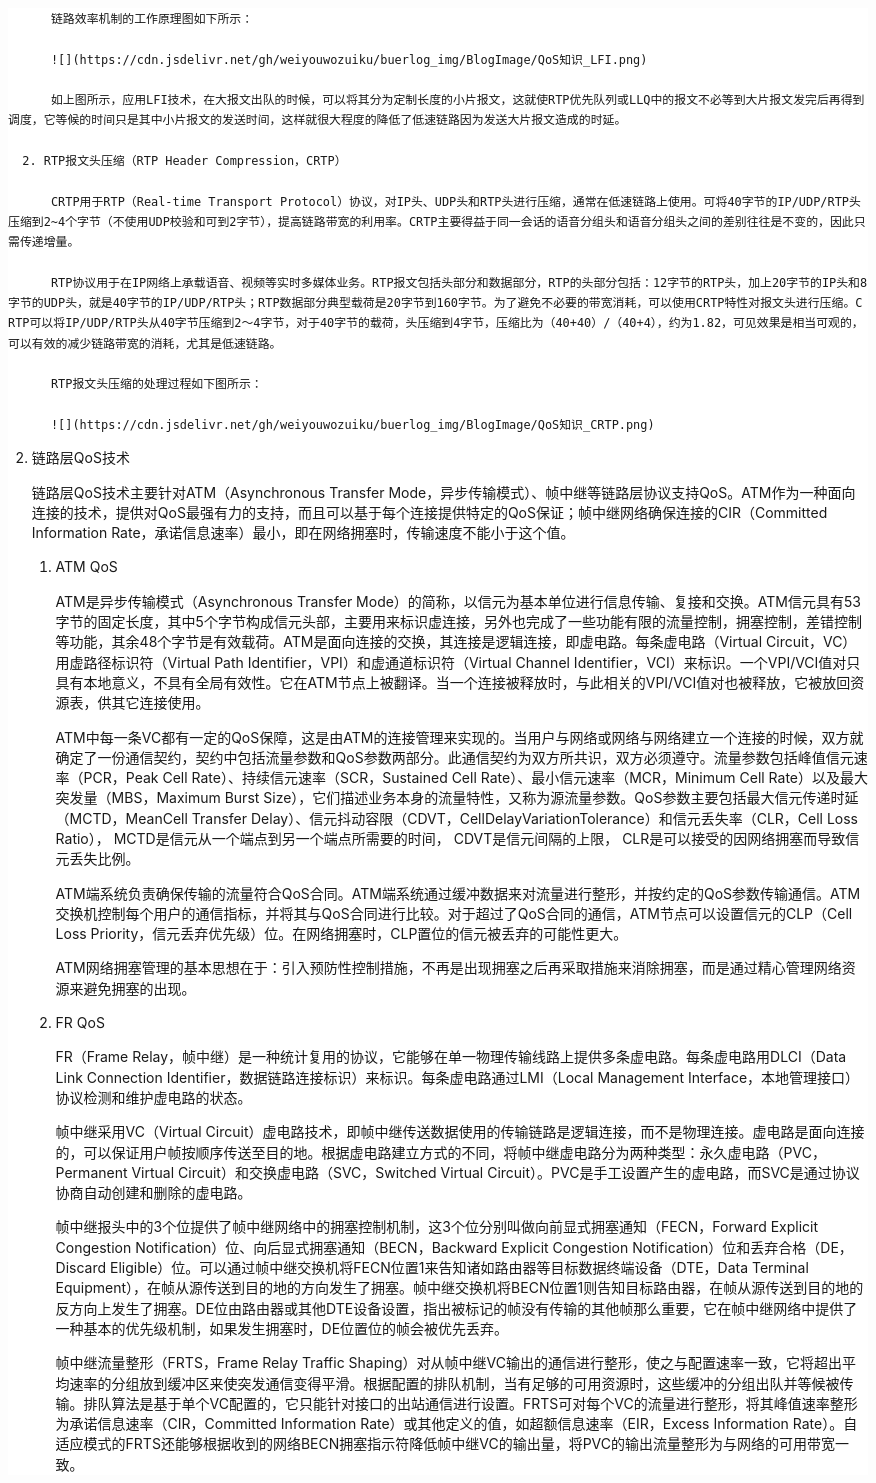           链路效率机制的工作原理图如下所示：
     
          ![](https://cdn.jsdelivr.net/gh/weiyouwozuiku/buerlog_img/BlogImage/QoS知识_LFI.png)
     
          如上图所示，应用LFI技术，在大报文出队的时候，可以将其分为定制长度的小片报文，这就使RTP优先队列或LLQ中的报文不必等到大片报文发完后再得到调度，它等候的时间只是其中小片报文的发送时间，这样就很大程度的降低了低速链路因为发送大片报文造成的时延。
     
      2. RTP报文头压缩（RTP Header Compression，CRTP）
     
          CRTP用于RTP（Real-time Transport Protocol）协议，对IP头、UDP头和RTP头进行压缩，通常在低速链路上使用。可将40字节的IP/UDP/RTP头压缩到2~4个字节（不使用UDP校验和可到2字节），提高链路带宽的利用率。CRTP主要得益于同一会话的语音分组头和语音分组头之间的差别往往是不变的，因此只需传递增量。
     
          RTP协议用于在IP网络上承载语音、视频等实时多媒体业务。RTP报文包括头部分和数据部分，RTP的头部分包括：12字节的RTP头，加上20字节的IP头和8字节的UDP头，就是40字节的IP/UDP/RTP头；RTP数据部分典型载荷是20字节到160字节。为了避免不必要的带宽消耗，可以使用CRTP特性对报文头进行压缩。CRTP可以将IP/UDP/RTP头从40字节压缩到2～4字节，对于40字节的载荷，头压缩到4字节，压缩比为（40+40）/（40+4），约为1.82，可见效果是相当可观的，可以有效的减少链路带宽的消耗，尤其是低速链路。
     
          RTP报文头压缩的处理过程如下图所示：
     
          ![](https://cdn.jsdelivr.net/gh/weiyouwozuiku/buerlog_img/BlogImage/QoS知识_CRTP.png)
     
 2. 链路层QoS技术

     链路层QoS技术主要针对ATM（Asynchronous Transfer Mode，异步传输模式）、帧中继等链路层协议支持QoS。ATM作为一种面向连接的技术，提供对QoS最强有力的支持，而且可以基于每个连接提供特定的QoS保证；帧中继网络确保连接的CIR（Committed Information Rate，承诺信息速率）最小，即在网络拥塞时，传输速度不能小于这个值。

      1. ATM QoS

          ATM是异步传输模式（Asynchronous Transfer Mode）的简称，以信元为基本单位进行信息传输、复接和交换。ATM信元具有53字节的固定长度，其中5个字节构成信元头部，主要用来标识虚连接，另外也完成了一些功能有限的流量控制，拥塞控制，差错控制等功能，其余48个字节是有效载荷。ATM是面向连接的交换，其连接是逻辑连接，即虚电路。每条虚电路（Virtual Circuit，VC）用虚路径标识符（Virtual Path Identifier，VPI）和虚通道标识符（Virtual Channel Identifier，VCI）来标识。一个VPI/VCI值对只具有本地意义，不具有全局有效性。它在ATM节点上被翻译。当一个连接被释放时，与此相关的VPI/VCI值对也被释放，它被放回资源表，供其它连接使用。

          ATM中每一条VC都有一定的QoS保障，这是由ATM的连接管理来实现的。当用户与网络或网络与网络建立一个连接的时候，双方就确定了一份通信契约，契约中包括流量参数和QoS参数两部分。此通信契约为双方所共识，双方必须遵守。流量参数包括峰值信元速率（PCR，Peak Cell Rate）、持续信元速率（SCR，Sustained Cell Rate）、最小信元速率（MCR，Minimum Cell Rate）以及最大突发量（MBS，Maximum Burst Size），它们描述业务本身的流量特性，又称为源流量参数。QoS参数主要包括最大信元传递时延（MCTD，MeanCell Transfer Delay）、信元抖动容限（CDVT，CellDelayVariationTolerance）和信元丢失率（CLR，Cell Loss Ratio）， MCTD是信元从一个端点到另一个端点所需要的时间， CDVT是信元间隔的上限， CLR是可以接受的因网络拥塞而导致信元丢失比例。

          ATM端系统负责确保传输的流量符合QoS合同。ATM端系统通过缓冲数据来对流量进行整形，并按约定的QoS参数传输通信。ATM交换机控制每个用户的通信指标，并将其与QoS合同进行比较。对于超过了QoS合同的通信，ATM节点可以设置信元的CLP（Cell Loss Priority，信元丢弃优先级）位。在网络拥塞时，CLP置位的信元被丢弃的可能性更大。

          ATM网络拥塞管理的基本思想在于：引入预防性控制措施，不再是出现拥塞之后再采取措施来消除拥塞，而是通过精心管理网络资源来避免拥塞的出现。

      2. FR QoS

          FR（Frame Relay，帧中继）是一种统计复用的协议，它能够在单一物理传输线路上提供多条虚电路。每条虚电路用DLCI（Data Link Connection Identifier，数据链路连接标识）来标识。每条虚电路通过LMI（Local Management Interface，本地管理接口）协议检测和维护虚电路的状态。

          帧中继采用VC（Virtual Circuit）虚电路技术，即帧中继传送数据使用的传输链路是逻辑连接，而不是物理连接。虚电路是面向连接的，可以保证用户帧按顺序传送至目的地。根据虚电路建立方式的不同，将帧中继虚电路分为两种类型：永久虚电路（PVC，Permanent Virtual Circuit）和交换虚电路（SVC，Switched Virtual Circuit）。PVC是手工设置产生的虚电路，而SVC是通过协议协商自动创建和删除的虚电路。

          帧中继报头中的3个位提供了帧中继网络中的拥塞控制机制，这3个位分别叫做向前显式拥塞通知（FECN，Forward Explicit Congestion Notification）位、向后显式拥塞通知（BECN，Backward Explicit Congestion Notification）位和丢弃合格（DE，Discard Eligible）位。可以通过帧中继交换机将FECN位置1来告知诸如路由器等目标数据终端设备（DTE，Data Terminal Equipment），在帧从源传送到目的地的方向发生了拥塞。帧中继交换机将BECN位置1则告知目标路由器，在帧从源传送到目的地的反方向上发生了拥塞。DE位由路由器或其他DTE设备设置，指出被标记的帧没有传输的其他帧那么重要，它在帧中继网络中提供了一种基本的优先级机制，如果发生拥塞时，DE位置位的帧会被优先丢弃。

          帧中继流量整形（FRTS，Frame Relay Traffic Shaping）对从帧中继VC输出的通信进行整形，使之与配置速率一致，它将超出平均速率的分组放到缓冲区来使突发通信变得平滑。根据配置的排队机制，当有足够的可用资源时，这些缓冲的分组出队并等候被传输。排队算法是基于单个VC配置的，它只能针对接口的出站通信进行设置。FRTS可对每个VC的流量进行整形，将其峰值速率整形为承诺信息速率（CIR，Committed Information Rate）或其他定义的值，如超额信息速率（EIR，Excess Information Rate）。自适应模式的FRTS还能够根据收到的网络BECN拥塞指示符降低帧中继VC的输出量，将PVC的输出流量整形为与网络的可用带宽一致。
